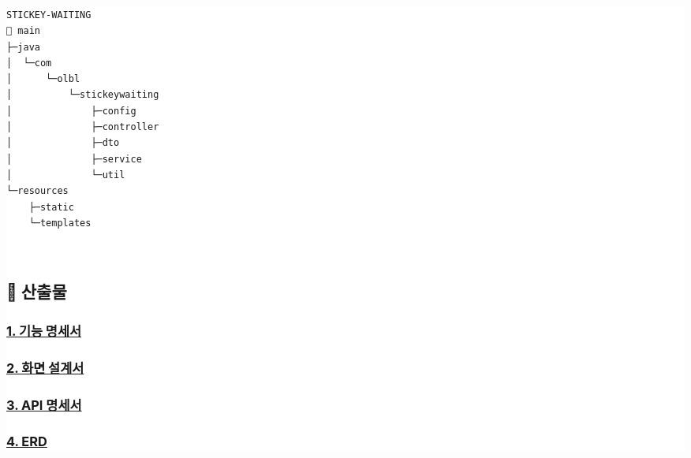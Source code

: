 ```
STICKEY-WAITING
📂 main
├─java
│  └─com
│      └─olbl
│          └─stickeywaiting
│              ├─config
│              ├─controller
│              ├─dto
│              ├─service
│              └─util
└─resources
    ├─static
    └─templates
```

<br />

<div id="9"></div>

## 📃 산출물

### [1. 기능 명세서](https://lumpy-crayon-fd9.notion.site/71bb6252aea5402d9be7b39d4e4193b4?pvs=4)

### [2. 화면 설계서](https://www.figma.com/file/HYgm9OCn3uL6jRCn1CfsJr/S%3Atickey?type=design&node-id=0%3A1&mode=design&t=sGqjEtyZ7ZcTZlsy-1)

### [3. API 명세서](https://lumpy-crayon-fd9.notion.site/API-3a7a8fd82a19435e90f03ff6bd766167?pvs=4)

### [4. ERD](https://lumpy-crayon-fd9.notion.site/ERD-42bfedc311554109bf63fd5c12a5566e?pvs=4)
